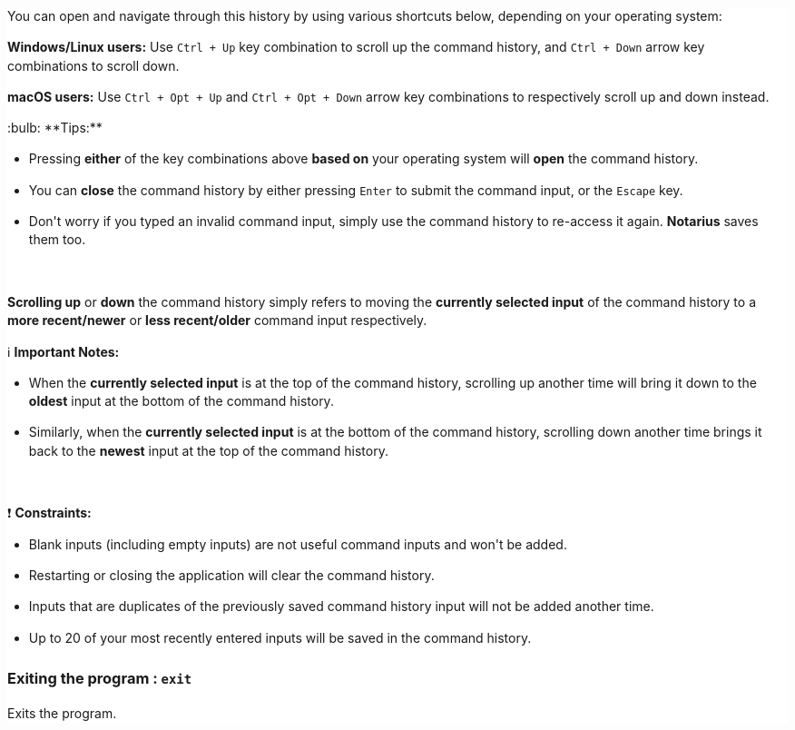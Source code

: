 You can open and navigate through this history by using various shortcuts below, depending on your operating system:

**Windows/Linux users:** Use `Ctrl + Up` key combination to scroll up the command history, and `Ctrl + Down` arrow key combinations to scroll down.

**macOS users:** Use `Ctrl + Opt + Up` and `Ctrl + Opt + Down` arrow key combinations to respectively scroll up and down instead.



<div markdown="block" class="alert alert-primary">:bulb: **Tips:**

* Pressing **either** of the key combinations above **based on** your operating system will **open** the command history.

* You can **close** the command history by either pressing `Enter` to submit the command input, or the `Escape` key.

* Don't worry if you typed an invalid command input, simply use the command history to re-access it again. **Notarius** saves them too.

</div>

<br>

**Scrolling up** or **down** the command history simply refers to moving the **currently selected input** of the command history 
to a **more recent/newer** or **less recent/older** command input respectively.

<div markdown="block" class="alert alert-info">

:information_source: **Important Notes:**<br>

* When the **currently selected input** is at the top of the command history, scrolling up another time will bring it down to the **oldest** input at the bottom of the command history.

* Similarly, when the **currently selected input** is at the bottom of the command history, scrolling down another time brings it back to the **newest** input at the top of the command history.

</div>

<br>

<div markdown="block" class="alert alert-warning">

:exclamation: **Constraints:**<br>

* Blank inputs (including empty inputs) are not useful command inputs and won't be added.

* Restarting or closing the application will clear the command history.

* Inputs that are duplicates of the previously saved command history input will not be added another time.

* Up to 20 of your most recently entered inputs will be saved in the command history.

</div>

### Exiting the program : `exit`

Exits the program.
